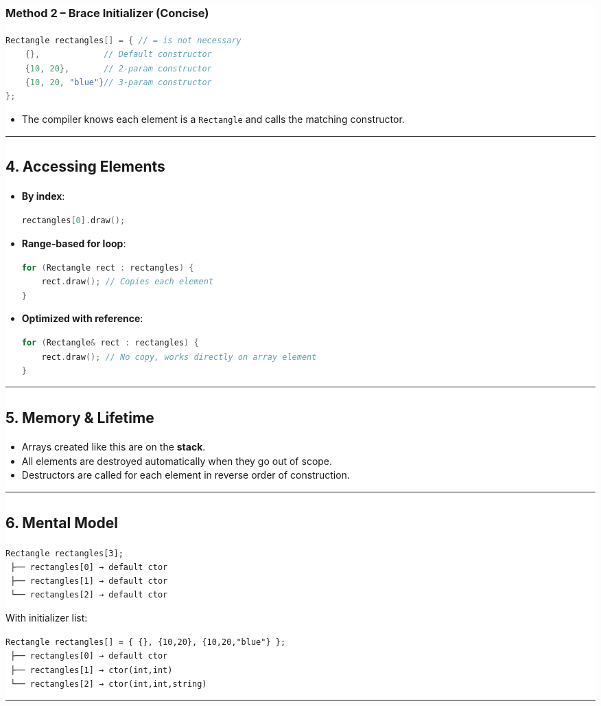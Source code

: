 ### **Method 2 – Brace Initializer (Concise)**
```cpp
Rectangle rectangles[] = { // = is not necessary
    {},             // Default constructor
    {10, 20},       // 2‑param constructor
    {10, 20, "blue"}// 3‑param constructor
};
```
- The compiler knows each element is a `Rectangle` and calls the matching constructor.

---

## 4. Accessing Elements

- **By index**:
  ```cpp
  rectangles[0].draw();
  ```
- **Range‑based for loop**:
  ```cpp
  for (Rectangle rect : rectangles) {
      rect.draw(); // Copies each element
  }
  ```
- **Optimized with reference**:
  ```cpp
  for (Rectangle& rect : rectangles) {
      rect.draw(); // No copy, works directly on array element
  }
  ```

---

## 5. Memory & Lifetime

- Arrays created like this are on the **stack**.
- All elements are destroyed automatically when they go out of scope.
- Destructors are called for each element in reverse order of construction.

---

## 6. Mental Model

```
Rectangle rectangles[3];
 ├── rectangles[0] → default ctor
 ├── rectangles[1] → default ctor
 └── rectangles[2] → default ctor
```

With initializer list:
```
Rectangle rectangles[] = { {}, {10,20}, {10,20,"blue"} };
 ├── rectangles[0] → default ctor
 ├── rectangles[1] → ctor(int,int)
 └── rectangles[2] → ctor(int,int,string)
```

---